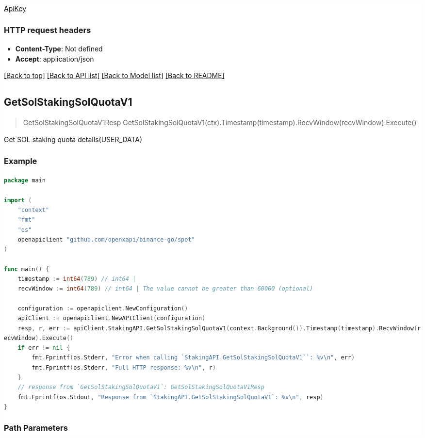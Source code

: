 [ApiKey](../README.md#ApiKey)

### HTTP request headers

- **Content-Type**: Not defined
- **Accept**: application/json

[[Back to top]](#) [[Back to API list]](../README.md#documentation-for-api-endpoints)
[[Back to Model list]](../README.md#documentation-for-models)
[[Back to README]](../README.md)


## GetSolStakingSolQuotaV1

> GetSolStakingSolQuotaV1Resp GetSolStakingSolQuotaV1(ctx).Timestamp(timestamp).RecvWindow(recvWindow).Execute()

Get SOL staking quota details(USER_DATA)



### Example

```go
package main

import (
	"context"
	"fmt"
	"os"
	openapiclient "github.com/openxapi/binance-go/spot"
)

func main() {
	timestamp := int64(789) // int64 | 
	recvWindow := int64(789) // int64 | The value cannot be greater than 60000 (optional)

	configuration := openapiclient.NewConfiguration()
	apiClient := openapiclient.NewAPIClient(configuration)
	resp, r, err := apiClient.StakingAPI.GetSolStakingSolQuotaV1(context.Background()).Timestamp(timestamp).RecvWindow(recvWindow).Execute()
	if err != nil {
		fmt.Fprintf(os.Stderr, "Error when calling `StakingAPI.GetSolStakingSolQuotaV1``: %v\n", err)
		fmt.Fprintf(os.Stderr, "Full HTTP response: %v\n", r)
	}
	// response from `GetSolStakingSolQuotaV1`: GetSolStakingSolQuotaV1Resp
	fmt.Fprintf(os.Stdout, "Response from `StakingAPI.GetSolStakingSolQuotaV1`: %v\n", resp)
}
```

### Path Parameters


